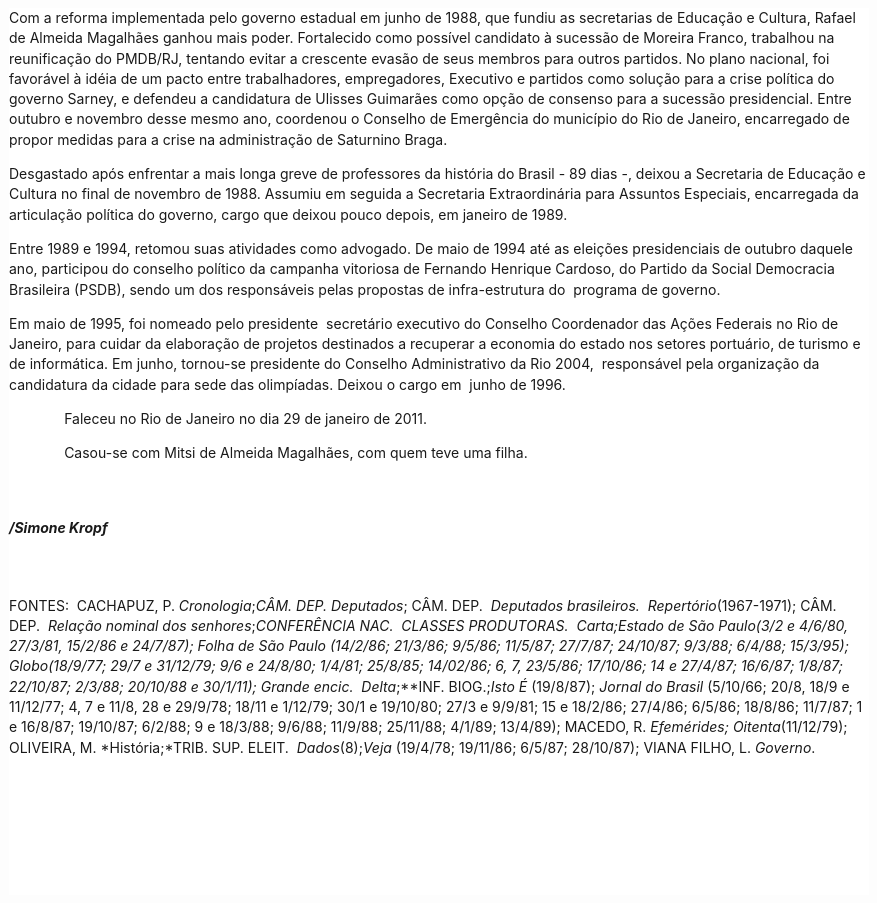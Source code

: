 Com a reforma implementada pelo governo estadual em junho de 1988, que
fundiu as secretarias de Educação e Cultura, Rafael de Almeida Magalhães
ganhou mais poder. Fortalecido como possível candidato à sucessão de
Moreira Franco, trabalhou na reunificação do PMDB/RJ, tentando evitar a
crescente evasão de seus membros para outros partidos. No plano
nacional, foi favorável à idéia de um pacto entre trabalhadores,
empregadores, Executivo e partidos como solução para a crise política do
governo Sarney, e defendeu a candidatura de Ulisses Guimarães como opção
de consenso para a sucessão presidencial. Entre outubro e novembro desse
mesmo ano, coordenou o Conselho de Emergência do município do Rio de
Janeiro, encarregado de propor medidas para a crise na administração de
Saturnino Braga.

Desgastado após enfrentar a mais longa greve de professores da história
do Brasil - 89 dias -, deixou a Secretaria de Educação e Cultura no
final de novembro de 1988. Assumiu em seguida a Secretaria
Extraordinária para Assuntos Especiais, encarregada da articulação
política do governo, cargo que deixou pouco depois, em janeiro de 1989.

Entre 1989 e 1994, retomou suas atividades como advogado. De maio de
1994 até as eleições presidenciais de outubro daquele ano, participou do
conselho político da campanha vitoriosa de Fernando Henrique Cardoso, do
Partido da Social Democracia Brasileira (PSDB), sendo um dos
responsáveis pelas propostas de infra-estrutura do  programa de
governo. 

Em maio de 1995, foi nomeado pelo presidente  secretário executivo do
Conselho Coordenador das Ações Federais no Rio de Janeiro, para cuidar
da elaboração de projetos destinados a recuperar a economia do estado
nos setores portuário, de turismo e de informática. Em junho, tornou-se
presidente do Conselho Administrativo da Rio 2004,  responsável pela
organização da candidatura da cidade para sede das olimpíadas. Deixou o
cargo em  junho de 1996.

              Faleceu no Rio de Janeiro no dia 29 de janeiro de 2011.

              Casou-se com Mitsi de Almeida Magalhães, com quem teve uma
filha.

 

##### /Simone Kropf

 

FONTES:  CACHAPUZ, P. *Cronologia*;**CÂM. DEP*. Deputados*; CÂM. DEP. 
*Deputados bra*­*sileiros.  Repertório*(1967-1971); CÂM.  DEP. 
*Relação* *nominal dos senhores*;**CONFERÊNCIA NAC.  CLASSES
PRODUTORAS.  *Carta*;*Estado de* *São Paulo*(3/2 e 4/6/80, 27/3/81,
15/2/86 e 24/7/87); *Folha de São Paulo* (14/2/86; 21/3/86; 9/5/86;
11/5/87; 27/7/87; 24/10/87; 9/3/88; 6/4/88; 15/3/95);
*Glo*­*bo*(18/9/77; 29/7 e 31/12/79; 9/6 e 24/8/80; 1/4/81; 25/8/85;
14/02/86; 6, 7, 23/5/86; 17/10/86; 14 e 27/4/87; 16/6/87; 1/8/87;
22/10/87; 2/3/88; 20/10/88 e 30/1/11*); Grande encic.  Delta*;**INF.
BIOG.;*Isto É* (19/8/87); *Jornal do Bra­sil* (5/10/66; 20/8, 18/9 e
11/12/77; 4, 7 e 11/8, 28 e 29/9/78; 18/11 e 1/12/79; 30/1 e 19/10/80;
27/3 e 9/9/81; 15 e 18/2/86; 27/4/86; 6/5/86; 18/8/86; 11/7/87; 1 e
16/8/87; 19/10/87; 6/2/88; 9 e 18/3/88; 9/6/88; 11/9/88; 25/11/88;
4/1/89; 13/4/89); MACEDO, R. *Efe*­*mérides; Oitenta*(11/12/79);
OLIVEIRA, M. *História;*TRIB. SUP. ELEIT.  *Dados*(8);*Veja* (19/4/78;
19/11/86; 6/5/87; 28/10/87); VIANA FILHO, L. *Governo*.

 

 

 

 
